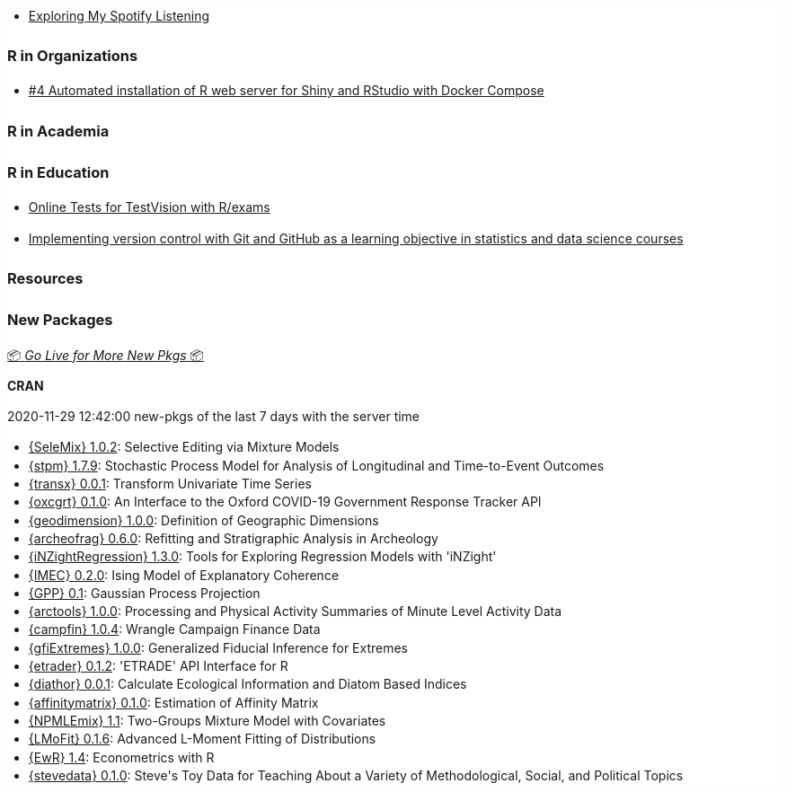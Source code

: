 + [Exploring My Spotify Listening](https://www.harsh17.in/blog/exploring-my-spotify-listening)

###  R in Organizations

+ [#4 Automated installation of R web server for Shiny and RStudio with Docker Compose](https://www.rinproduction.com/en/posts/004-r-web-server-with-docker/)

###  R in Academia

### R in Education

+ [Online Tests for TestVision with R/exams](http://www.R-exams.org/tutorials/exams2testvision/)

+ [Implementing version control with Git and GitHub as a learning objective in statistics and data science courses](https://www.tandfonline.com/doi/full/10.1080/10691898.2020.1848485)

###  Resources



###  New Packages

<p class="added-hostname"><a href="https://rweekly.org/live" target="_blank" class="externalLink">📦 <i>Go Live for More New Pkgs</i> 📦</a></p>

**CRAN**

2020-11-29 12:42:00
new-pkgs of the last 7 days with the server time

+ [{SeleMix} 1.0.2](https://cran.r-project.org/package=SeleMix): Selective Editing via Mixture Models
+ [{stpm} 1.7.9](https://cran.r-project.org/package=stpm): Stochastic Process Model for Analysis of Longitudinal and
Time-to-Event Outcomes
+ [{transx} 0.0.1](https://cran.r-project.org/package=transx): Transform Univariate Time Series
+ [{oxcgrt} 0.1.0](https://cran.r-project.org/package=oxcgrt): An Interface to the Oxford COVID-19 Government Response Tracker
API
+ [{geodimension} 1.0.0](https://cran.r-project.org/package=geodimension): Definition of Geographic Dimensions
+ [{archeofrag} 0.6.0](https://cran.r-project.org/package=archeofrag): Refitting and Stratigraphic Analysis in Archeology
+ [{iNZightRegression} 1.3.0](https://cran.r-project.org/package=iNZightRegression): Tools for Exploring Regression Models with 'iNZight'
+ [{IMEC} 0.2.0](https://cran.r-project.org/package=IMEC): Ising Model of Explanatory Coherence
+ [{GPP} 0.1](https://cran.r-project.org/package=GPP): Gaussian Process Projection
+ [{arctools} 1.0.0](https://cran.r-project.org/package=arctools): Processing and Physical Activity Summaries of Minute Level
Activity Data
+ [{campfin} 1.0.4](https://cran.r-project.org/package=campfin): Wrangle Campaign Finance Data
+ [{gfiExtremes} 1.0.0](https://cran.r-project.org/package=gfiExtremes): Generalized Fiducial Inference for Extremes
+ [{etrader} 0.1.2](https://cran.r-project.org/package=etrader): 'ETRADE' API Interface for R
+ [{diathor} 0.0.1](https://cran.r-project.org/package=diathor): Calculate Ecological Information and Diatom Based Indices
+ [{affinitymatrix} 0.1.0](https://cran.r-project.org/package=affinitymatrix): Estimation of Affinity Matrix
+ [{NPMLEmix} 1.1](https://cran.r-project.org/package=NPMLEmix): Two-Groups Mixture Model with Covariates
+ [{LMoFit} 0.1.6](https://cran.r-project.org/package=LMoFit): Advanced L-Moment Fitting of Distributions
+ [{EwR} 1.4](https://cran.r-project.org/package=EwR): Econometrics with R
+ [{stevedata} 0.1.0](https://cran.r-project.org/package=stevedata): Steve's Toy Data for Teaching About a Variety of Methodological,
Social, and Political Topics